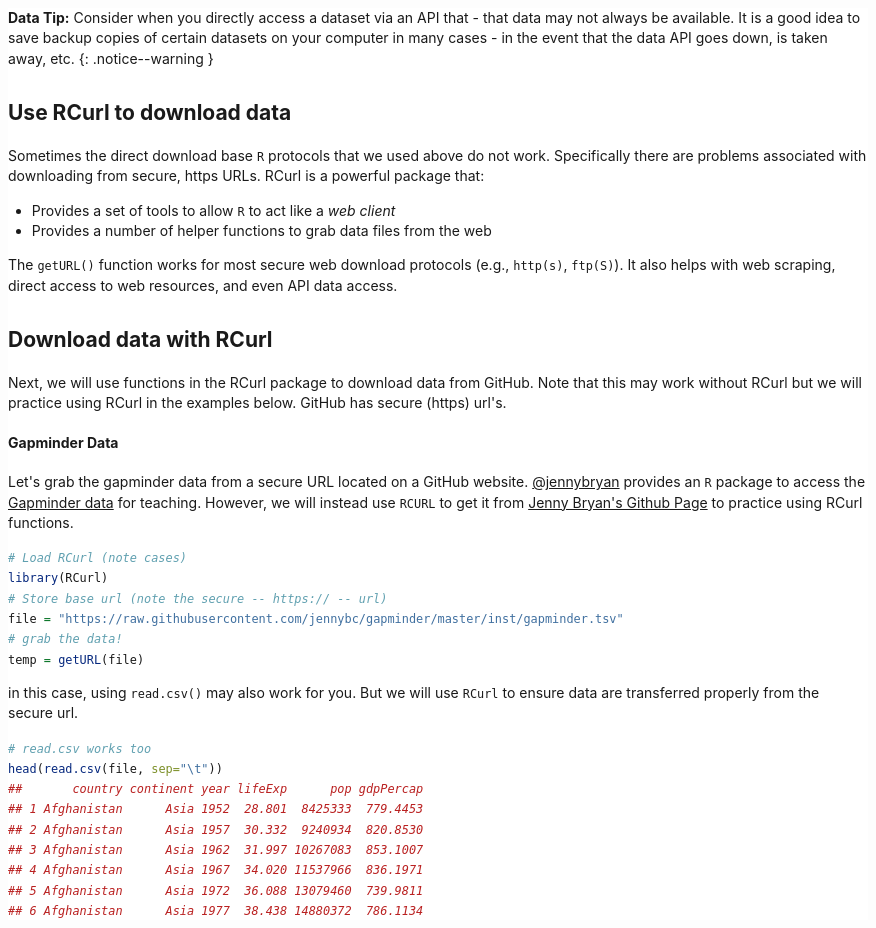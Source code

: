 <i class="fa fa-lightbulb-o" aria-hidden="true"></i> **Data Tip:** Consider when
you directly access a dataset via an API that - that data may not always
be available. It is a good idea to save backup copies of certain datasets on
your computer in many cases - in the event that the data API goes down, is taken
away, etc.
{: .notice--warning }


## Use RCurl to download data

Sometimes the direct download base `R` protocols that we used above do not work.
Specifically there are problems associated with downloading from secure, https
URLs. RCurl is a powerful package that:

* Provides a set of tools to allow `R` to act like a *web client*
* Provides a number of helper functions to grab data files from the web

The `getURL()` function works for most secure web download protocols (e.g., `http(s)`, `ftp(S)`).
It also helps with web scraping, direct access to web resources, and even API
data access.

## Download data with RCurl

Next, we will use functions in the RCurl package to download data from GitHub.
Note that this may work without RCurl but we will practice using RCurl in the examples
below. GitHub has secure (https) url's.

#### Gapminder Data

Let's grab the gapminder data from a secure URL located on
a GitHub website. <a href="https://twitter.com/JennyBryan" target="_blank">@jennybryan</a>
provides an `R` package to access the <a href="http://www.gapminder.org/data/" target="_blank">Gapminder data</a> for teaching. However, we will instead use `RCURL` to get it from
 <a href="https://github.com/jennybc/gapminder" target="_blank">Jenny Bryan's Github Page</a> to practice using RCurl functions.


```r
# Load RCurl (note cases)
library(RCurl)
# Store base url (note the secure -- https:// -- url)
file = "https://raw.githubusercontent.com/jennybc/gapminder/master/inst/gapminder.tsv"
# grab the data!
temp = getURL(file)
```

in this case, using `read.csv()` may also work for you. But we will use `RCurl` to
ensure data are transferred properly from the secure url.


```r
# read.csv works too
head(read.csv(file, sep="\t"))
##       country continent year lifeExp      pop gdpPercap
## 1 Afghanistan      Asia 1952  28.801  8425333  779.4453
## 2 Afghanistan      Asia 1957  30.332  9240934  820.8530
## 3 Afghanistan      Asia 1962  31.997 10267083  853.1007
## 4 Afghanistan      Asia 1967  34.020 11537966  836.1971
## 5 Afghanistan      Asia 1972  36.088 13079460  739.9811
## 6 Afghanistan      Asia 1977  38.438 14880372  786.1134
```
